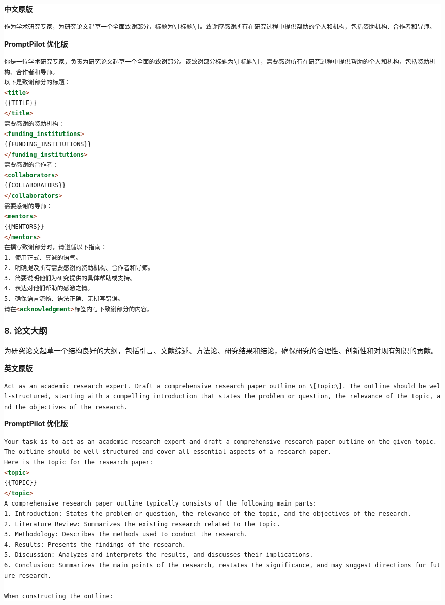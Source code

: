 
**中文原版**

```html
作为学术研究专家，为研究论文起草一个全面致谢部分，标题为\[标题\]。致谢应感谢所有在研究过程中提供帮助的个人和机构，包括资助机构、合作者和导师。
```

**PromptPilot 优化版**

```html
你是一位学术研究专家，负责为研究论文起草一个全面的致谢部分。该致谢部分标题为\[标题\]，需要感谢所有在研究过程中提供帮助的个人和机构，包括资助机构、合作者和导师。
以下是致谢部分的标题：
<title>
{{TITLE}}
</title>
需要感谢的资助机构：
<funding_institutions>
{{FUNDING_INSTITUTIONS}}
</funding_institutions>
需要感谢的合作者：
<collaborators>
{{COLLABORATORS}}
</collaborators>
需要感谢的导师：
<mentors>
{{MENTORS}}
</mentors>
在撰写致谢部分时，请遵循以下指南：
1. 使用正式、真诚的语气。
2. 明确提及所有需要感谢的资助机构、合作者和导师。
3. 简要说明他们为研究提供的具体帮助或支持。
4. 表达对他们帮助的感激之情。
5. 确保语言流畅、语法正确、无拼写错误。
请在<acknowledgment>标签内写下致谢部分的内容。
```

### 8. 论文大纲

为研究论文起草一个结构良好的大纲，包括引言、文献综述、方法论、研究结果和结论，确保研究的合理性、创新性和对现有知识的贡献。

**英文原版**

```html
Act as an academic research expert. Draft a comprehensive research paper outline on \[topic\]. The outline should be well-structured, starting with a compelling introduction that states the problem or question, the relevance of the topic, and the objectives of the research.
```

**PromptPilot 优化版**

```html
Your task is to act as an academic research expert and draft a comprehensive research paper outline on the given topic. The outline should be well-structured and cover all essential aspects of a research paper.
Here is the topic for the research paper:
<topic>
{{TOPIC}}
</topic>
A comprehensive research paper outline typically consists of the following main parts:
1. Introduction: States the problem or question, the relevance of the topic, and the objectives of the research.
2. Literature Review: Summarizes the existing research related to the topic.
3. Methodology: Describes the methods used to conduct the research.
4. Results: Presents the findings of the research.
5. Discussion: Analyzes and interprets the results, and discusses their implications.
6. Conclusion: Summarizes the main points of the research, restates the significance, and may suggest directions for future research.

When constructing the outline:
```